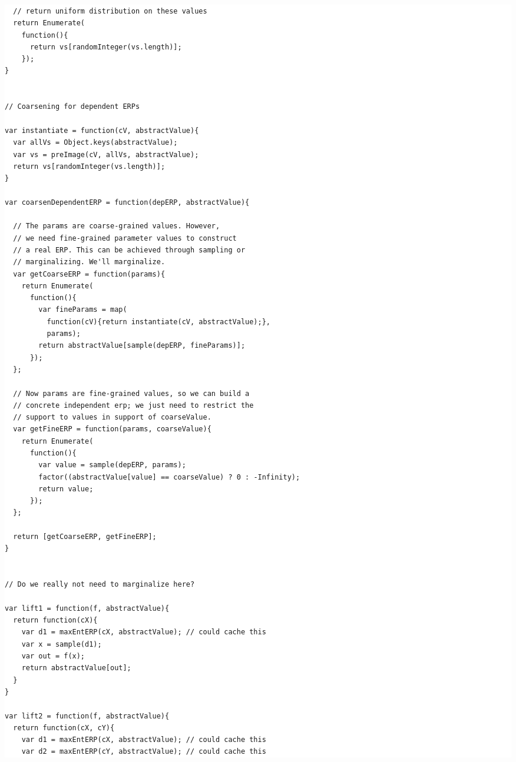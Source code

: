 ~~~~
  // return uniform distribution on these values
  return Enumerate(
    function(){
      return vs[randomInteger(vs.length)];
    });
}


// Coarsening for dependent ERPs

var instantiate = function(cV, abstractValue){
  var allVs = Object.keys(abstractValue);
  var vs = preImage(cV, allVs, abstractValue);
  return vs[randomInteger(vs.length)];
}

var coarsenDependentERP = function(depERP, abstractValue){

  // The params are coarse-grained values. However,
  // we need fine-grained parameter values to construct
  // a real ERP. This can be achieved through sampling or
  // marginalizing. We'll marginalize.
  var getCoarseERP = function(params){
    return Enumerate(
      function(){
        var fineParams = map(
          function(cV){return instantiate(cV, abstractValue);},
		  params);
        return abstractValue[sample(depERP, fineParams)];
      });
  };

  // Now params are fine-grained values, so we can build a
  // concrete independent erp; we just need to restrict the
  // support to values in support of coarseValue.
  var getFineERP = function(params, coarseValue){
    return Enumerate(
      function(){
        var value = sample(depERP, params);
        factor((abstractValue[value] == coarseValue) ? 0 : -Infinity);
        return value;
      });
  };

  return [getCoarseERP, getFineERP];
}


// Do we really not need to marginalize here?

var lift1 = function(f, abstractValue){
  return function(cX){
    var d1 = maxEntERP(cX, abstractValue); // could cache this
    var x = sample(d1);
    var out = f(x);
    return abstractValue[out];
  }
}

var lift2 = function(f, abstractValue){
  return function(cX, cY){
    var d1 = maxEntERP(cX, abstractValue); // could cache this
    var d2 = maxEntERP(cY, abstractValue); // could cache this
~~~~